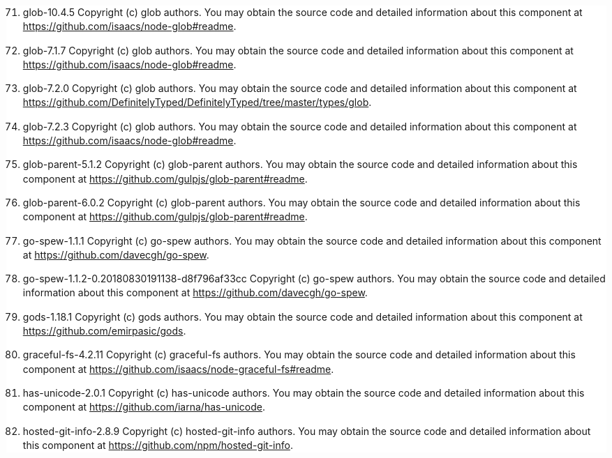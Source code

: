71. glob-10.4.5
Copyright (c) glob authors.
You may obtain the source code and detailed information about this component at https://github.com/isaacs/node-glob#readme.

72. glob-7.1.7
Copyright (c) glob authors.
You may obtain the source code and detailed information about this component at https://github.com/isaacs/node-glob#readme.

73. glob-7.2.0
Copyright (c) glob authors.
You may obtain the source code and detailed information about this component at https://github.com/DefinitelyTyped/DefinitelyTyped/tree/master/types/glob.

74. glob-7.2.3
Copyright (c) glob authors.
You may obtain the source code and detailed information about this component at https://github.com/isaacs/node-glob#readme.

75. glob-parent-5.1.2
Copyright (c) glob-parent authors.
You may obtain the source code and detailed information about this component at https://github.com/gulpjs/glob-parent#readme.

76. glob-parent-6.0.2
Copyright (c) glob-parent authors.
You may obtain the source code and detailed information about this component at https://github.com/gulpjs/glob-parent#readme.

77. go-spew-1.1.1
Copyright (c) go-spew authors.
You may obtain the source code and detailed information about this component at https://github.com/davecgh/go-spew.

78. go-spew-1.1.2-0.20180830191138-d8f796af33cc
Copyright (c) go-spew authors.
You may obtain the source code and detailed information about this component at https://github.com/davecgh/go-spew.

79. gods-1.18.1
Copyright (c) gods authors.
You may obtain the source code and detailed information about this component at https://github.com/emirpasic/gods.

80. graceful-fs-4.2.11
Copyright (c) graceful-fs authors.
You may obtain the source code and detailed information about this component at https://github.com/isaacs/node-graceful-fs#readme.

81. has-unicode-2.0.1
Copyright (c) has-unicode authors.
You may obtain the source code and detailed information about this component at https://github.com/iarna/has-unicode.

82. hosted-git-info-2.8.9
Copyright (c) hosted-git-info authors.
You may obtain the source code and detailed information about this component at https://github.com/npm/hosted-git-info.
